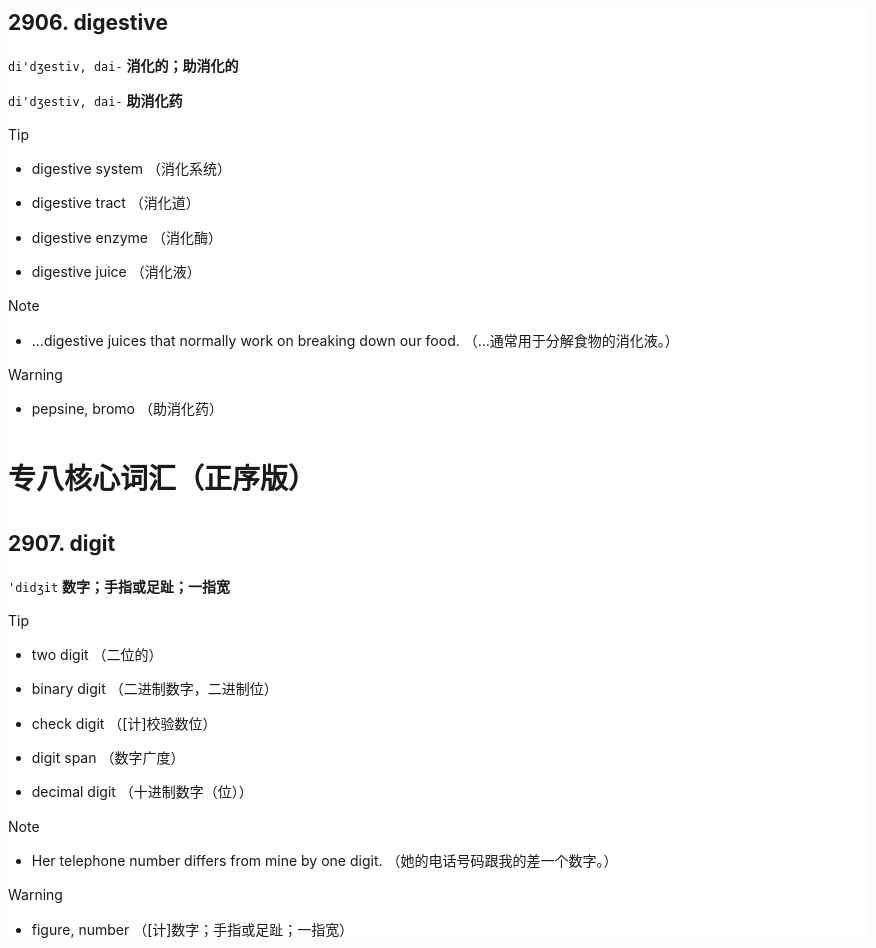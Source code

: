 ## 2906. digestive

`di'dʒestiv, dai-`  **消化的；助消化的**

`di'dʒestiv, dai-`  **助消化药**

> [!TIP]
>
> - digestive system （消化系统）
>
> - digestive tract （消化道）
>
> - digestive enzyme （消化酶）
>
> - digestive juice （消化液）
>

> [!NOTE]
>
> - ...digestive juices that normally work on breaking down our food. （…通常用于分解食物的消化液。）
>

> [!WARNING]
>
> - pepsine, bromo （助消化药）
>

# 专八核心词汇（正序版）

## 2907. digit

`'didʒit`  **数字；手指或足趾；一指宽**

> [!TIP]
>
> - two digit （二位的）
>
> - binary digit （二进制数字，二进制位）
>
> - check digit （[计]校验数位）
>
> - digit span （数字广度）
>
> - decimal digit （十进制数字（位））
>

> [!NOTE]
>
> - Her telephone number differs from mine by one digit. （她的电话号码跟我的差一个数字。）
>

> [!WARNING]
>
> - figure, number （[计]数字；手指或足趾；一指宽）
>
